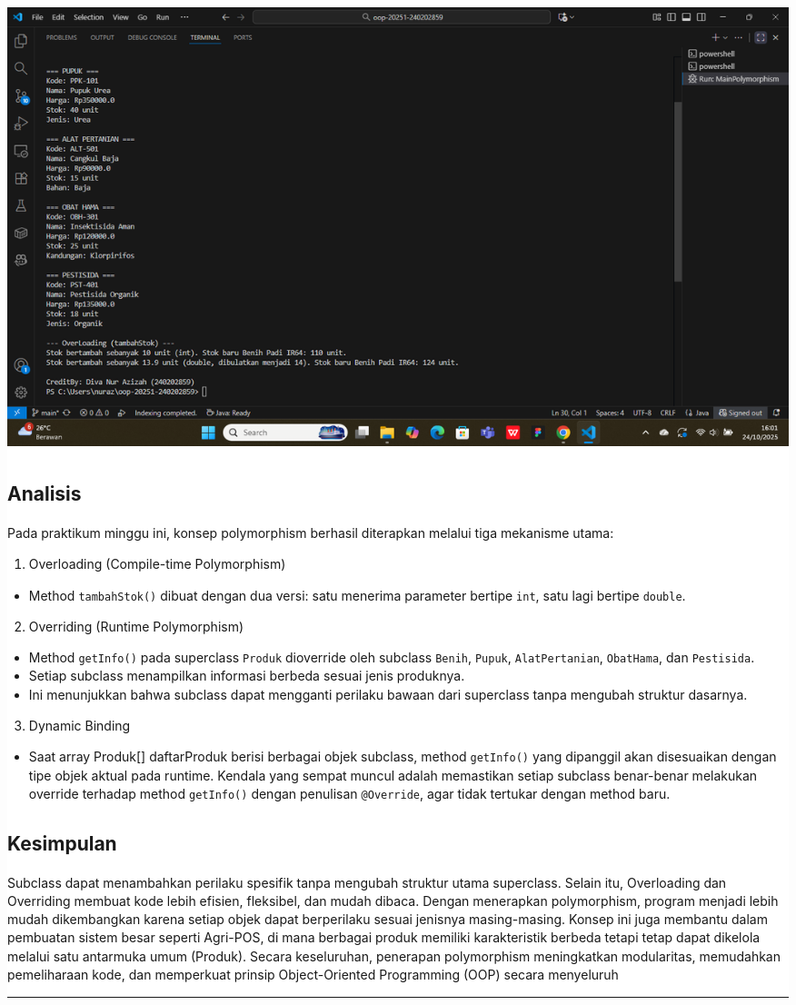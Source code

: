 ![alt text](<Screenshot (274).png>)
---

## Analisis
Pada praktikum minggu ini, konsep polymorphism berhasil diterapkan melalui tiga mekanisme utama:
1. Overloading (Compile-time Polymorphism)
- Method `tambahStok()` dibuat dengan dua versi: satu menerima parameter bertipe `int`, satu lagi bertipe `double`.  
2. Overriding (Runtime Polymorphism)
- Method `getInfo()` pada superclass `Produk` dioverride oleh subclass `Benih`, `Pupuk`, `AlatPertanian`, `ObatHama`, dan `Pestisida`.
- Setiap subclass menampilkan informasi berbeda sesuai jenis produknya.  
- Ini menunjukkan bahwa subclass dapat mengganti perilaku bawaan dari superclass tanpa mengubah struktur dasarnya.
3. Dynamic Binding
-  Saat array Produk[] daftarProduk berisi berbagai objek subclass, method `getInfo()` yang dipanggil akan disesuaikan dengan tipe objek aktual pada runtime.
Kendala yang sempat muncul adalah memastikan setiap subclass benar-benar melakukan override terhadap method `getInfo()` dengan penulisan `@Override`, agar tidak tertukar dengan method baru.

## Kesimpulan
Subclass dapat menambahkan perilaku spesifik tanpa mengubah struktur utama superclass.
Selain itu, Overloading dan Overriding membuat kode lebih efisien, fleksibel, dan mudah dibaca.
Dengan menerapkan polymorphism, program menjadi lebih mudah dikembangkan karena setiap objek dapat berperilaku sesuai jenisnya masing-masing.
Konsep ini juga membantu dalam pembuatan sistem besar seperti Agri-POS, di mana berbagai produk memiliki karakteristik berbeda tetapi tetap dapat dikelola melalui satu antarmuka umum (Produk).
Secara keseluruhan, penerapan polymorphism meningkatkan modularitas, memudahkan pemeliharaan kode, dan memperkuat prinsip Object-Oriented Programming (OOP) secara menyeluruh

---